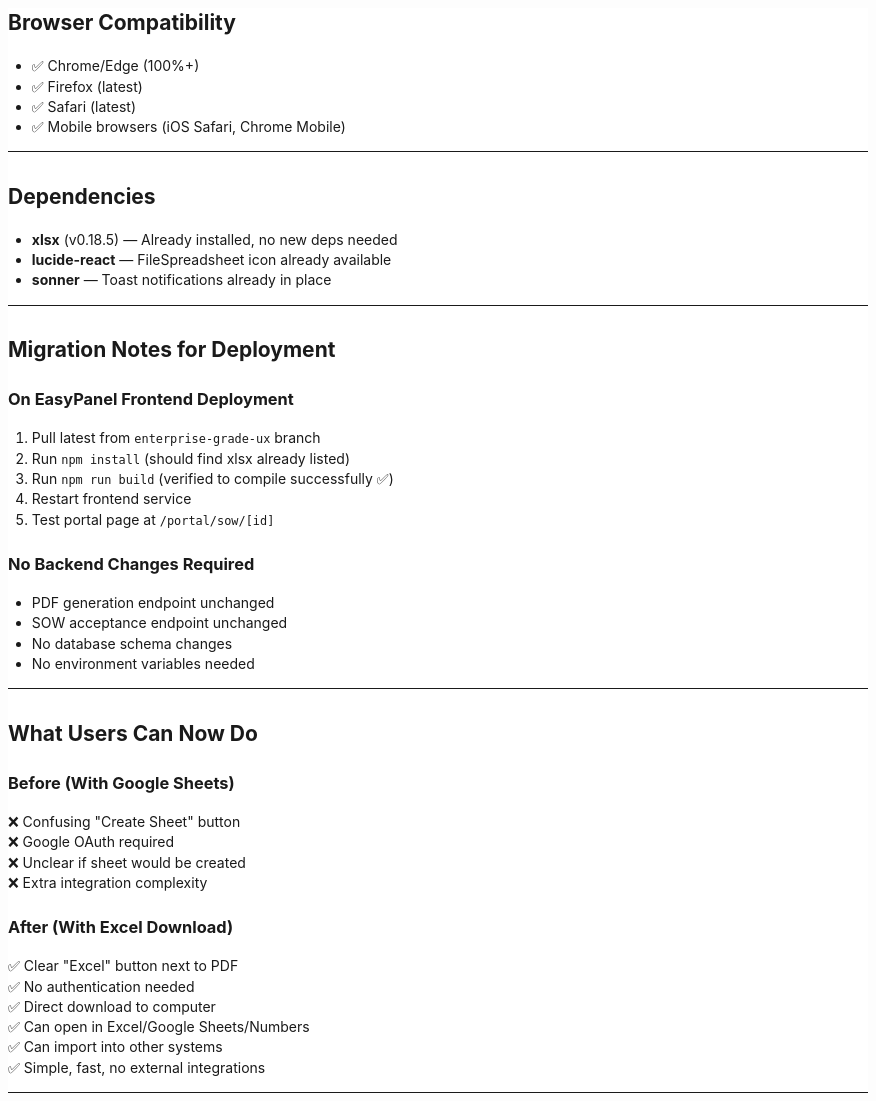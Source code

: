 
## Browser Compatibility

- ✅ Chrome/Edge (100%+)
- ✅ Firefox (latest)
- ✅ Safari (latest)
- ✅ Mobile browsers (iOS Safari, Chrome Mobile)

---

## Dependencies

- **xlsx** (v0.18.5) — Already installed, no new deps needed
- **lucide-react** — FileSpreadsheet icon already available
- **sonner** — Toast notifications already in place

---

## Migration Notes for Deployment

### On EasyPanel Frontend Deployment

1. Pull latest from `enterprise-grade-ux` branch
2. Run `npm install` (should find xlsx already listed)
3. Run `npm run build` (verified to compile successfully ✅)
4. Restart frontend service
5. Test portal page at `/portal/sow/[id]`

### No Backend Changes Required

- PDF generation endpoint unchanged
- SOW acceptance endpoint unchanged
- No database schema changes
- No environment variables needed

---

## What Users Can Now Do

### Before (With Google Sheets)
❌ Confusing "Create Sheet" button  
❌ Google OAuth required  
❌ Unclear if sheet would be created  
❌ Extra integration complexity  

### After (With Excel Download)
✅ Clear "Excel" button next to PDF  
✅ No authentication needed  
✅ Direct download to computer  
✅ Can open in Excel/Google Sheets/Numbers  
✅ Can import into other systems  
✅ Simple, fast, no external integrations  

---